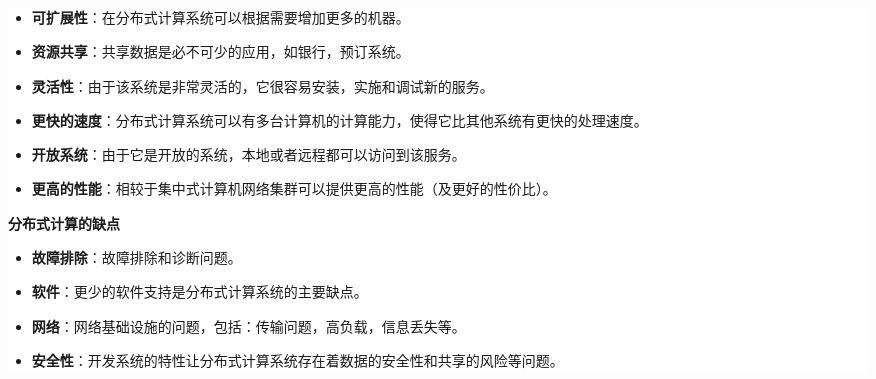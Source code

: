 - **可扩展性**：在分布式计算系统可以根据需要增加更多的机器。

- **资源共享**：共享数据是必不可少的应用，如银行，预订系统。

- **灵活性**：由于该系统是非常灵活的，它很容易安装，实施和调试新的服务。

- **更快的速度**：分布式计算系统可以有多台计算机的计算能力，使得它比其他系统有更快的处理速度。

- **开放系统**：由于它是开放的系统，本地或者远程都可以访问到该服务。

- **更高的性能**：相较于集中式计算机网络集群可以提供更高的性能（及更好的性价比）。



**分布式计算的缺点**

- **故障排除**：故障排除和诊断问题。

- **软件**：更少的软件支持是分布式计算系统的主要缺点。

- **网络**：网络基础设施的问题，包括：传输问题，高负载，信息丢失等。

- **安全性**：开发系统的特性让分布式计算系统存在着数据的安全性和共享的风险等问题。



 